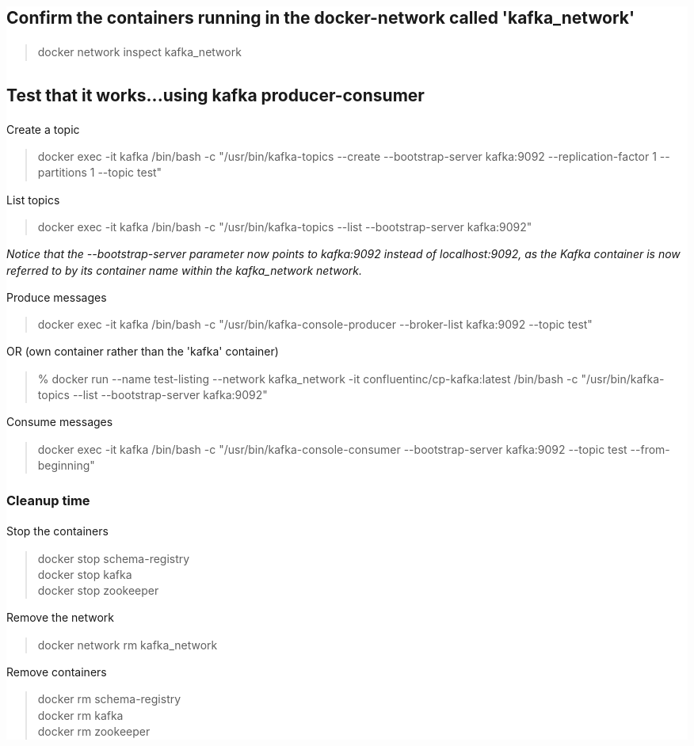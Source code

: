 ## Confirm the containers running in the docker-network called 'kafka_network'
> docker network inspect kafka_network


## Test that it works...using kafka producer-consumer

Create a topic
> docker exec -it kafka /bin/bash -c "/usr/bin/kafka-topics --create --bootstrap-server kafka:9092 --replication-factor 1 --partitions 1 --topic test"

List topics
> docker exec -it kafka /bin/bash -c "/usr/bin/kafka-topics --list --bootstrap-server kafka:9092"


*Notice that the --bootstrap-server parameter now points to kafka:9092 instead of localhost:9092, as the Kafka container is now referred to by its container name within the kafka_network network.* 

Produce messages
> docker exec -it kafka /bin/bash -c "/usr/bin/kafka-console-producer --broker-list kafka:9092 --topic test"

OR (own container rather than the 'kafka' container)

>  % docker run --name test-listing --network kafka_network -it  confluentinc/cp-kafka:latest  /bin/bash -c "/usr/bin/kafka-topics --list --bootstrap-server kafka:9092"

Consume messages
> docker exec -it kafka /bin/bash -c "/usr/bin/kafka-console-consumer --bootstrap-server kafka:9092 --topic test --from-beginning"






### **Cleanup time**

Stop the containers
>docker stop schema-registry\
>docker stop kafka\
>docker stop zookeeper
 
Remove the network
>docker network rm kafka_network


Remove containers
>docker rm schema-registry\
>docker rm kafka\
>docker rm zookeeper












